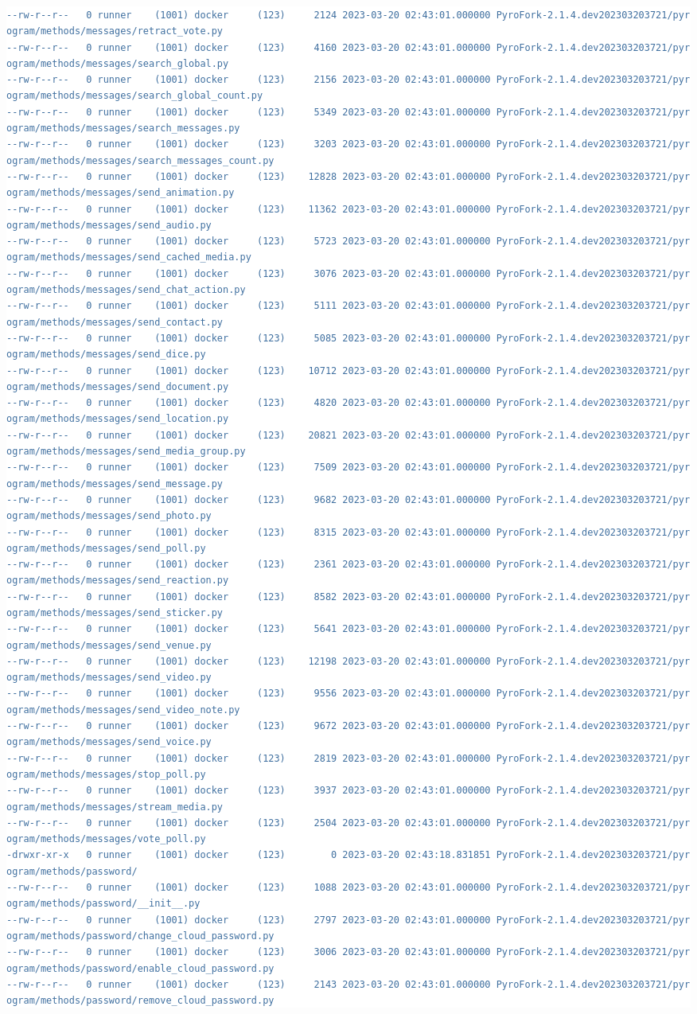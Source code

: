 ```diff
--rw-r--r--   0 runner    (1001) docker     (123)     2124 2023-03-20 02:43:01.000000 PyroFork-2.1.4.dev202303203721/pyrogram/methods/messages/retract_vote.py
--rw-r--r--   0 runner    (1001) docker     (123)     4160 2023-03-20 02:43:01.000000 PyroFork-2.1.4.dev202303203721/pyrogram/methods/messages/search_global.py
--rw-r--r--   0 runner    (1001) docker     (123)     2156 2023-03-20 02:43:01.000000 PyroFork-2.1.4.dev202303203721/pyrogram/methods/messages/search_global_count.py
--rw-r--r--   0 runner    (1001) docker     (123)     5349 2023-03-20 02:43:01.000000 PyroFork-2.1.4.dev202303203721/pyrogram/methods/messages/search_messages.py
--rw-r--r--   0 runner    (1001) docker     (123)     3203 2023-03-20 02:43:01.000000 PyroFork-2.1.4.dev202303203721/pyrogram/methods/messages/search_messages_count.py
--rw-r--r--   0 runner    (1001) docker     (123)    12828 2023-03-20 02:43:01.000000 PyroFork-2.1.4.dev202303203721/pyrogram/methods/messages/send_animation.py
--rw-r--r--   0 runner    (1001) docker     (123)    11362 2023-03-20 02:43:01.000000 PyroFork-2.1.4.dev202303203721/pyrogram/methods/messages/send_audio.py
--rw-r--r--   0 runner    (1001) docker     (123)     5723 2023-03-20 02:43:01.000000 PyroFork-2.1.4.dev202303203721/pyrogram/methods/messages/send_cached_media.py
--rw-r--r--   0 runner    (1001) docker     (123)     3076 2023-03-20 02:43:01.000000 PyroFork-2.1.4.dev202303203721/pyrogram/methods/messages/send_chat_action.py
--rw-r--r--   0 runner    (1001) docker     (123)     5111 2023-03-20 02:43:01.000000 PyroFork-2.1.4.dev202303203721/pyrogram/methods/messages/send_contact.py
--rw-r--r--   0 runner    (1001) docker     (123)     5085 2023-03-20 02:43:01.000000 PyroFork-2.1.4.dev202303203721/pyrogram/methods/messages/send_dice.py
--rw-r--r--   0 runner    (1001) docker     (123)    10712 2023-03-20 02:43:01.000000 PyroFork-2.1.4.dev202303203721/pyrogram/methods/messages/send_document.py
--rw-r--r--   0 runner    (1001) docker     (123)     4820 2023-03-20 02:43:01.000000 PyroFork-2.1.4.dev202303203721/pyrogram/methods/messages/send_location.py
--rw-r--r--   0 runner    (1001) docker     (123)    20821 2023-03-20 02:43:01.000000 PyroFork-2.1.4.dev202303203721/pyrogram/methods/messages/send_media_group.py
--rw-r--r--   0 runner    (1001) docker     (123)     7509 2023-03-20 02:43:01.000000 PyroFork-2.1.4.dev202303203721/pyrogram/methods/messages/send_message.py
--rw-r--r--   0 runner    (1001) docker     (123)     9682 2023-03-20 02:43:01.000000 PyroFork-2.1.4.dev202303203721/pyrogram/methods/messages/send_photo.py
--rw-r--r--   0 runner    (1001) docker     (123)     8315 2023-03-20 02:43:01.000000 PyroFork-2.1.4.dev202303203721/pyrogram/methods/messages/send_poll.py
--rw-r--r--   0 runner    (1001) docker     (123)     2361 2023-03-20 02:43:01.000000 PyroFork-2.1.4.dev202303203721/pyrogram/methods/messages/send_reaction.py
--rw-r--r--   0 runner    (1001) docker     (123)     8582 2023-03-20 02:43:01.000000 PyroFork-2.1.4.dev202303203721/pyrogram/methods/messages/send_sticker.py
--rw-r--r--   0 runner    (1001) docker     (123)     5641 2023-03-20 02:43:01.000000 PyroFork-2.1.4.dev202303203721/pyrogram/methods/messages/send_venue.py
--rw-r--r--   0 runner    (1001) docker     (123)    12198 2023-03-20 02:43:01.000000 PyroFork-2.1.4.dev202303203721/pyrogram/methods/messages/send_video.py
--rw-r--r--   0 runner    (1001) docker     (123)     9556 2023-03-20 02:43:01.000000 PyroFork-2.1.4.dev202303203721/pyrogram/methods/messages/send_video_note.py
--rw-r--r--   0 runner    (1001) docker     (123)     9672 2023-03-20 02:43:01.000000 PyroFork-2.1.4.dev202303203721/pyrogram/methods/messages/send_voice.py
--rw-r--r--   0 runner    (1001) docker     (123)     2819 2023-03-20 02:43:01.000000 PyroFork-2.1.4.dev202303203721/pyrogram/methods/messages/stop_poll.py
--rw-r--r--   0 runner    (1001) docker     (123)     3937 2023-03-20 02:43:01.000000 PyroFork-2.1.4.dev202303203721/pyrogram/methods/messages/stream_media.py
--rw-r--r--   0 runner    (1001) docker     (123)     2504 2023-03-20 02:43:01.000000 PyroFork-2.1.4.dev202303203721/pyrogram/methods/messages/vote_poll.py
-drwxr-xr-x   0 runner    (1001) docker     (123)        0 2023-03-20 02:43:18.831851 PyroFork-2.1.4.dev202303203721/pyrogram/methods/password/
--rw-r--r--   0 runner    (1001) docker     (123)     1088 2023-03-20 02:43:01.000000 PyroFork-2.1.4.dev202303203721/pyrogram/methods/password/__init__.py
--rw-r--r--   0 runner    (1001) docker     (123)     2797 2023-03-20 02:43:01.000000 PyroFork-2.1.4.dev202303203721/pyrogram/methods/password/change_cloud_password.py
--rw-r--r--   0 runner    (1001) docker     (123)     3006 2023-03-20 02:43:01.000000 PyroFork-2.1.4.dev202303203721/pyrogram/methods/password/enable_cloud_password.py
--rw-r--r--   0 runner    (1001) docker     (123)     2143 2023-03-20 02:43:01.000000 PyroFork-2.1.4.dev202303203721/pyrogram/methods/password/remove_cloud_password.py
```